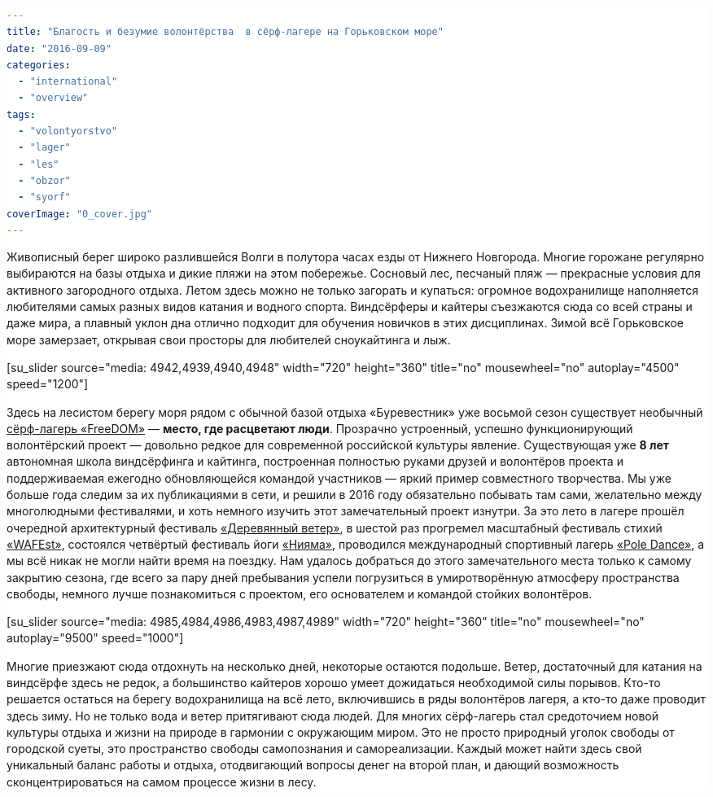 ```yaml
---
title: "Благость и безумие волонтёрства  в сёрф-лагере на Горьковском море"
date: "2016-09-09"
categories: 
  - "international"
  - "overview"
tags: 
  - "volontyorstvo"
  - "lager"
  - "les"
  - "obzor"
  - "syorf"
coverImage: "0_cover.jpg"
---
```


Живописный берег широко разлившейся Волги в полутора часах езды от Нижнего Новгорода. Многие горожане регулярно выбираются на базы отдыха и дикие пляжи на этом побережье. Сосновый лес, песчаный пляж — прекрасные условия для активного загородного отдыха. Летом здесь можно не только загорать и купаться: огромное водохранилище наполняется любителями самых разных видов катания и водного спорта. Виндсёрферы и кайтеры съезжаются сюда со всей страны и даже мира, а плавный уклон дна отлично подходит для обучения новичков в этих дисциплинах. Зимой всё Горьковское море замерзает, открывая свои просторы для любителей сноукайтинга и лыж.

\[su\_slider source="media: 4942,4939,4940,4948" width="720" height="360" title="no" mousewheel="no" autoplay="4500" speed="1200"\]

Здесь на лесистом берегу моря рядом с обычной базой отдыха «Буревестник» уже восьмой сезон существует необычный [сёрф-лагерь «FreeDOM»](http://www.surf2free.ru/) — **место, где расцветают люди**. Прозрачно устроенный, успешно функционирующий волонтёрский проект — довольно редкое для современной российской культуры явление. Существующая уже **8 лет** автономная школа виндсёрфинга и кайтинга, построенная полностью руками друзей и волонтёров проекта и поддерживаемая ежегодно обновляющейся командой участников — яркий пример совместного творчества. Мы уже больше года следим за их публикациями в сети, и решили в 2016 году обязательно побывать там сами, желательно между многолюдными фестивалями, и хоть немного изучить этот замечательный проект изнутри. За это лето в лагере прошёл очередной архитектурный фестиваль [«Деревянный ветер»](https://vk.com/woodenwind), в шестой раз прогремел масштабный фестиваль стихий [«WAFEst»](http://wafest.ru/), состоялся четвёртый фестиваль йоги [«Нияма»](http://nyamafest.ru/), проводился международный спортивный лагерь [«Pole Dance»](https://vk.com/summerpole), а мы всё никак не могли найти время на поездку. Нам удалось добраться до этого замечательного места только к самому закрытию сезона, где всего за пару дней пребывания успели погрузиться в умиротворённую атмосферу пространства свободы, немного лучше познакомиться с проектом, его основателем и командой стойких волонтёров.

\[su\_slider source="media: 4985,4984,4986,4983,4987,4989" width="720" height="360" title="no" mousewheel="no" autoplay="9500" speed="1000"\]

Многие приезжают сюда отдохнуть на несколько дней, некоторые остаются подольше. Ветер, достаточный для катания на виндсёрфе здесь не редок, а большинство кайтеров хорошо умеет дожидаться необходимой силы порывов. Кто-то решается остаться на берегу водохранилища на всё лето, включившись в ряды волонтёров лагеря, а кто-то даже проводит здесь зиму. Но не только вода и ветер притягивают сюда людей. Для многих сёрф-лагерь стал средоточием новой культуры отдыха и жизни на природе в гармонии с окружающим миром. Это не просто природный уголок свободы от городской суеты, это пространство свободы самопознания и самореализации. Каждый может найти здесь свой уникальный баланс работы и отдыха, отодвигающий вопросы денег на второй план, и дающий возможность сконцентрироваться на самом процессе жизни в лесу.
